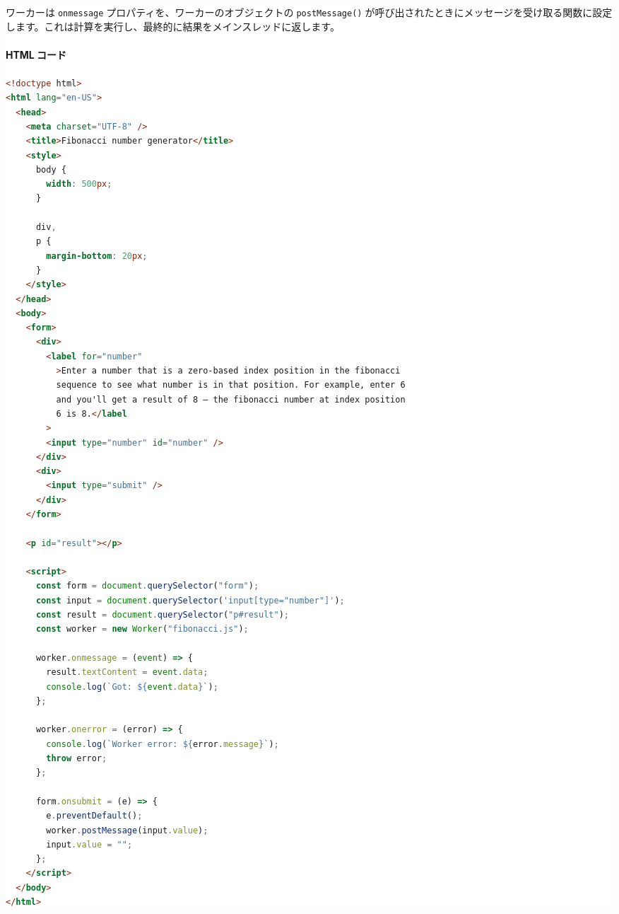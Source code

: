
ワーカーは `onmessage` プロパティを、ワーカーのオブジェクトの `postMessage()` が呼び出されたときにメッセージを受け取る関数に設定します。これは計算を実行し、最終的に結果をメインスレッドに返します。

#### HTML コード

```html
<!doctype html>
<html lang="en-US">
  <head>
    <meta charset="UTF-8" />
    <title>Fibonacci number generator</title>
    <style>
      body {
        width: 500px;
      }

      div,
      p {
        margin-bottom: 20px;
      }
    </style>
  </head>
  <body>
    <form>
      <div>
        <label for="number"
          >Enter a number that is a zero-based index position in the fibonacci
          sequence to see what number is in that position. For example, enter 6
          and you'll get a result of 8 — the fibonacci number at index position
          6 is 8.</label
        >
        <input type="number" id="number" />
      </div>
      <div>
        <input type="submit" />
      </div>
    </form>

    <p id="result"></p>

    <script>
      const form = document.querySelector("form");
      const input = document.querySelector('input[type="number"]');
      const result = document.querySelector("p#result");
      const worker = new Worker("fibonacci.js");

      worker.onmessage = (event) => {
        result.textContent = event.data;
        console.log(`Got: ${event.data}`);
      };

      worker.onerror = (error) => {
        console.log(`Worker error: ${error.message}`);
        throw error;
      };

      form.onsubmit = (e) => {
        e.preventDefault();
        worker.postMessage(input.value);
        input.value = "";
      };
    </script>
  </body>
</html>
```